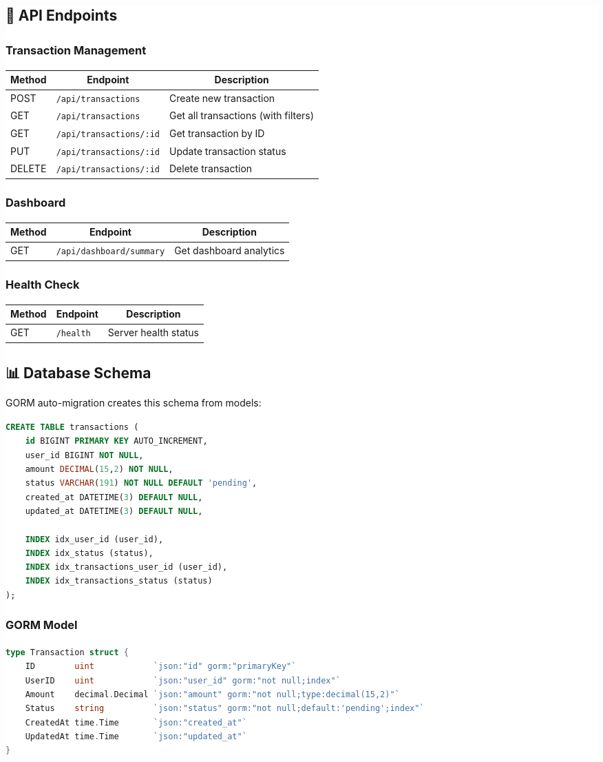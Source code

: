 ## 📡 API Endpoints

### Transaction Management

| Method | Endpoint | Description |
|--------|----------|-------------|
| POST | `/api/transactions` | Create new transaction |
| GET | `/api/transactions` | Get all transactions (with filters) |
| GET | `/api/transactions/:id` | Get transaction by ID |
| PUT | `/api/transactions/:id` | Update transaction status |
| DELETE | `/api/transactions/:id` | Delete transaction |

### Dashboard

| Method | Endpoint | Description |
|--------|----------|-------------|
| GET | `/api/dashboard/summary` | Get dashboard analytics |

### Health Check

| Method | Endpoint | Description |
|--------|----------|-------------|
| GET | `/health` | Server health status |

## 📊 Database Schema

GORM auto-migration creates this schema from models:

```sql
CREATE TABLE transactions (
    id BIGINT PRIMARY KEY AUTO_INCREMENT,
    user_id BIGINT NOT NULL,
    amount DECIMAL(15,2) NOT NULL,
    status VARCHAR(191) NOT NULL DEFAULT 'pending',
    created_at DATETIME(3) DEFAULT NULL,
    updated_at DATETIME(3) DEFAULT NULL,
    
    INDEX idx_user_id (user_id),
    INDEX idx_status (status),
    INDEX idx_transactions_user_id (user_id),
    INDEX idx_transactions_status (status)
);
```

### GORM Model

```go
type Transaction struct {
    ID        uint            `json:"id" gorm:"primaryKey"`
    UserID    uint            `json:"user_id" gorm:"not null;index"`
    Amount    decimal.Decimal `json:"amount" gorm:"not null;type:decimal(15,2)"`
    Status    string          `json:"status" gorm:"not null;default:'pending';index"`
    CreatedAt time.Time       `json:"created_at"`
    UpdatedAt time.Time       `json:"updated_at"`
}
```
